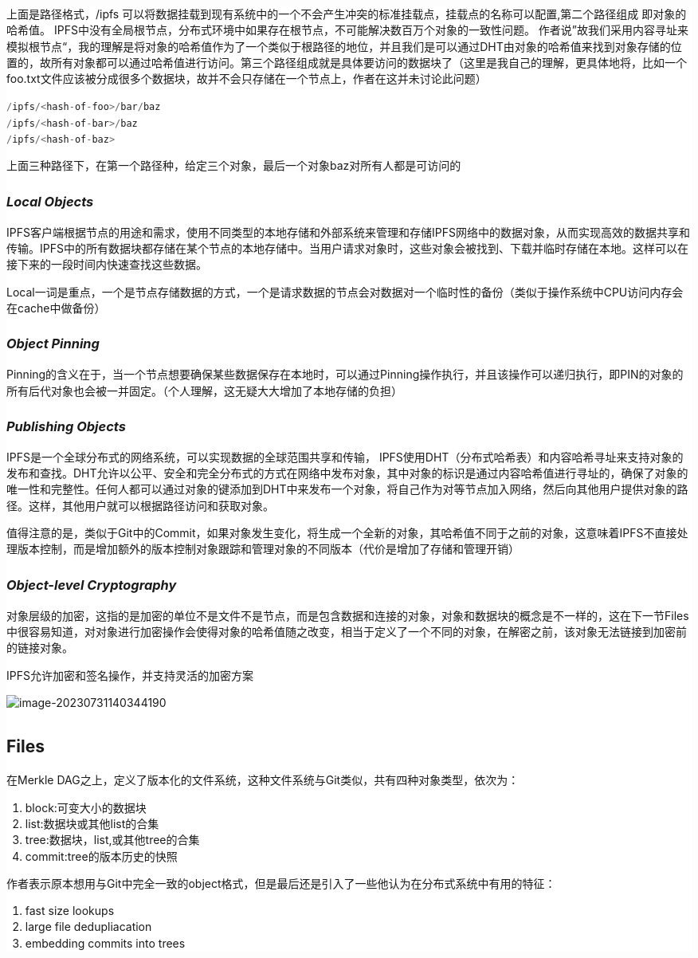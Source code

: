 上面是路径格式，/ipfs 可以将数据挂载到现有系统中的一个不会产生冲突的标准挂载点，挂载点的名称可以配置,第二个路径组成 <hash-of-object> 即对象的哈希值。 IPFS中没有全局根节点，分布式环境中如果存在根节点，不可能解决数百万个对象的一致性问题。 作者说”故我们采用内容寻址来模拟根节点“，我的理解是将对象的哈希值作为了一个类似于根路径的地位，并且我们是可以通过DHT由对象的哈希值来找到对象存储的位置的，故所有对象都可以通过哈希值进行访问。第三个路径组成就是具体要访问的数据块了（这里是我自己的理解，更具体地将，比如一个foo.txt文件应该被分成很多个数据块，故并不会只存储在一个节点上，作者在这并未讨论此问题）

```go
/ipfs/<hash-of-foo>/bar/baz
/ipfs/<hash-of-bar>/baz
/ipfs/<hash-of-baz>
```

上面三种路径下，在第一个路径种，给定三个对象，最后一个对象baz对所有人都是可访问的

### *Local Objects*

IPFS客户端根据节点的用途和需求，使用不同类型的本地存储和外部系统来管理和存储IPFS网络中的数据对象，从而实现高效的数据共享和传输。IPFS中的所有数据块都存储在某个节点的本地存储中。当用户请求对象时，这些对象会被找到、下载并临时存储在本地。这样可以在接下来的一段时间内快速查找这些数据。

Local一词是重点，一个是节点存储数据的方式，一个是请求数据的节点会对数据对一个临时性的备份（类似于操作系统中CPU访问内存会在cache中做备份）

### *Object Pinning*

Pinning的含义在于，当一个节点想要确保某些数据保存在本地时，可以通过Pinning操作执行，并且该操作可以递归执行，即PIN的对象的所有后代对象也会被一并固定。（个人理解，这无疑大大增加了本地存储的负担）

### *Publishing Objects*

IPFS是一个全球分布式的网络系统，可以实现数据的全球范围共享和传输， IPFS使用DHT（分布式哈希表）和内容哈希寻址来支持对象的发布和查找。DHT允许以公平、安全和完全分布式的方式在网络中发布对象，其中对象的标识是通过内容哈希值进行寻址的，确保了对象的唯一性和完整性。任何人都可以通过对象的键添加到DHT中来发布一个对象，将自己作为对等节点加入网络，然后向其他用户提供对象的路径。这样，其他用户就可以根据路径访问和获取对象。

值得注意的是，类似于Git中的Commit，如果对象发生变化，将生成一个全新的对象，其哈希值不同于之前的对象，这意味着IPFS不直接处理版本控制，而是增加额外的版本控制对象跟踪和管理对象的不同版本（代价是增加了存储和管理开销）

### *Object-level Cryptography*

对象层级的加密，这指的是加密的单位不是文件不是节点，而是包含数据和连接的对象，对象和数据块的概念是不一样的，这在下一节Files中很容易知道，对对象进行加密操作会使得对象的哈希值随之改变，相当于定义了一个不同的对象，在解密之前，该对象无法链接到加密前的链接对象。

IPFS允许加密和签名操作，并支持灵活的加密方案

![image-20230731140344190](C:\Users\zipin\AppData\Roaming\Typora\typora-user-images\image-20230731140344190.png)

## Files

在Merkle DAG之上，定义了版本化的文件系统，这种文件系统与Git类似，共有四种对象类型，依次为：

1. block:可变大小的数据块
2. list:数据块或其他list的合集
3. tree:数据块，list,或其他tree的合集
4. commit:tree的版本历史的快照

作者表示原本想用与Git中完全一致的object格式，但是最后还是引入了一些他认为在分布式系统中有用的特征：

1. fast size lookups
2. large file dedupliacation
3. embedding commits into trees
